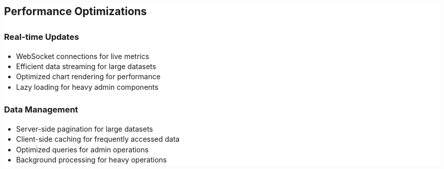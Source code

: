 ## Performance Optimizations

### Real-time Updates
- WebSocket connections for live metrics
- Efficient data streaming for large datasets
- Optimized chart rendering for performance
- Lazy loading for heavy admin components

### Data Management
- Server-side pagination for large datasets
- Client-side caching for frequently accessed data
- Optimized queries for admin operations
- Background processing for heavy operations
